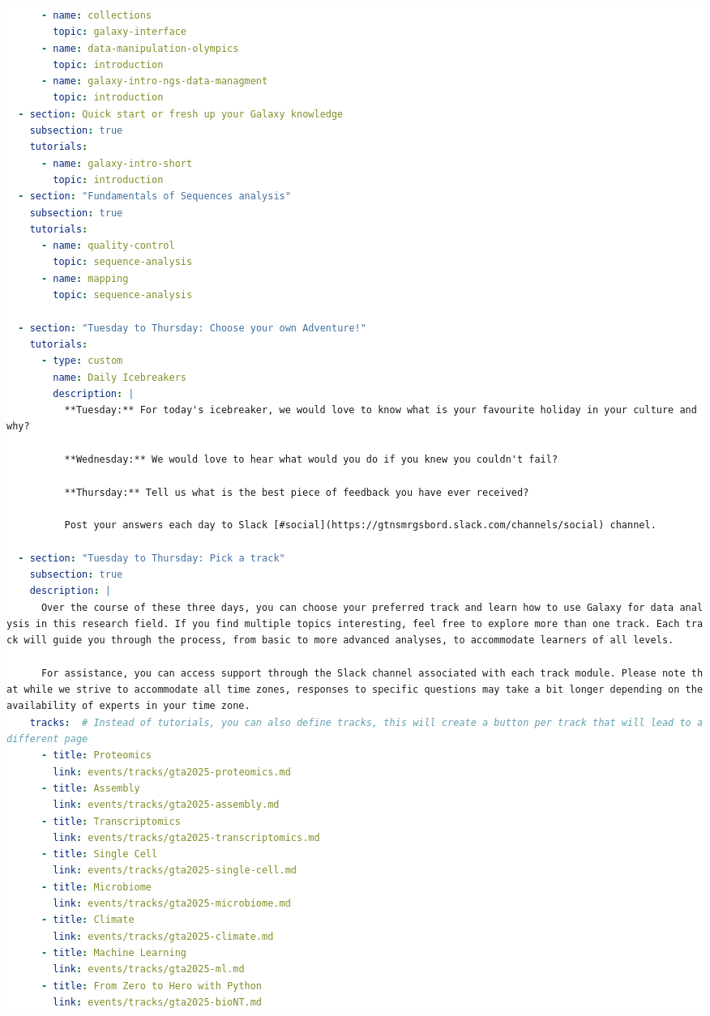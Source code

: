 ```yaml
      - name: collections
        topic: galaxy-interface
      - name: data-manipulation-olympics
        topic: introduction
      - name: galaxy-intro-ngs-data-managment
        topic: introduction
  - section: Quick start or fresh up your Galaxy knowledge
    subsection: true
    tutorials:
      - name: galaxy-intro-short
        topic: introduction
  - section: "Fundamentals of Sequences analysis"
    subsection: true
    tutorials:
      - name: quality-control
        topic: sequence-analysis
      - name: mapping
        topic: sequence-analysis

  - section: "Tuesday to Thursday: Choose your own Adventure!"
    tutorials:
      - type: custom
        name: Daily Icebreakers
        description: |
          **Tuesday:** For today's icebreaker, we would love to know what is your favourite holiday in your culture and why?

          **Wednesday:** We would love to hear what would you do if you knew you couldn't fail?

          **Thursday:** Tell us what is the best piece of feedback you have ever received?

          Post your answers each day to Slack [#social](https://gtnsmrgsbord.slack.com/channels/social) channel.

  - section: "Tuesday to Thursday: Pick a track"
    subsection: true
    description: |
      Over the course of these three days, you can choose your preferred track and learn how to use Galaxy for data analysis in this research field. If you find multiple topics interesting, feel free to explore more than one track. Each track will guide you through the process, from basic to more advanced analyses, to accommodate learners of all levels.

      For assistance, you can access support through the Slack channel associated with each track module. Please note that while we strive to accommodate all time zones, responses to specific questions may take a bit longer depending on the availability of experts in your time zone.
    tracks:  # Instead of tutorials, you can also define tracks, this will create a button per track that will lead to a different page
      - title: Proteomics
        link: events/tracks/gta2025-proteomics.md
      - title: Assembly
        link: events/tracks/gta2025-assembly.md
      - title: Transcriptomics
        link: events/tracks/gta2025-transcriptomics.md
      - title: Single Cell
        link: events/tracks/gta2025-single-cell.md
      - title: Microbiome
        link: events/tracks/gta2025-microbiome.md
      - title: Climate
        link: events/tracks/gta2025-climate.md
      - title: Machine Learning
        link: events/tracks/gta2025-ml.md
      - title: From Zero to Hero with Python
        link: events/tracks/gta2025-bioNT.md
```